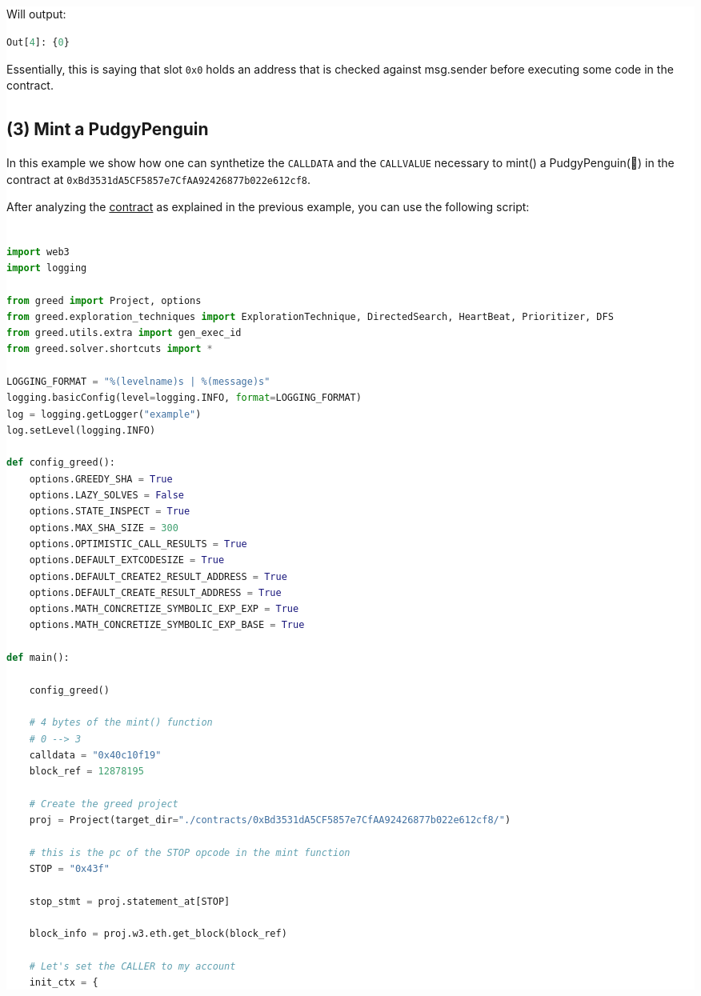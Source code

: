 Will output:

```python
Out[4]: {0}
```

Essentially, this is saying that slot `0x0` holds an address that is checked against msg.sender before executing some code in the contract.

## (3) Mint a PudgyPenguin

In this example we show how one can synthetize the `CALLDATA` and the `CALLVALUE` necessary to mint() a PudgyPenguin(🐧) in the contract at `0xBd3531dA5CF5857e7CfAA92426877b022e612cf8`.

After analyzing the [contract](https://library.dedaub.com/ethereum/address/0xbd3531da5cf5857e7cfaa92426877b022e612cf8/bytecode) as explained in the previous example, you can use the following script:

```python

import web3
import logging 

from greed import Project, options
from greed.exploration_techniques import ExplorationTechnique, DirectedSearch, HeartBeat, Prioritizer, DFS
from greed.utils.extra import gen_exec_id
from greed.solver.shortcuts import *

LOGGING_FORMAT = "%(levelname)s | %(message)s"
logging.basicConfig(level=logging.INFO, format=LOGGING_FORMAT)
log = logging.getLogger("example")
log.setLevel(logging.INFO)

def config_greed():
    options.GREEDY_SHA = True
    options.LAZY_SOLVES = False
    options.STATE_INSPECT = True
    options.MAX_SHA_SIZE = 300
    options.OPTIMISTIC_CALL_RESULTS = True
    options.DEFAULT_EXTCODESIZE = True
    options.DEFAULT_CREATE2_RESULT_ADDRESS = True
    options.DEFAULT_CREATE_RESULT_ADDRESS = True
    options.MATH_CONCRETIZE_SYMBOLIC_EXP_EXP = True
    options.MATH_CONCRETIZE_SYMBOLIC_EXP_BASE = True

def main():

    config_greed()

    # 4 bytes of the mint() function
    # 0 --> 3
    calldata = "0x40c10f19"
    block_ref = 12878195

    # Create the greed project
    proj = Project(target_dir="./contracts/0xBd3531dA5CF5857e7CfAA92426877b022e612cf8/")

    # this is the pc of the STOP opcode in the mint function
    STOP = "0x43f"

    stop_stmt = proj.statement_at[STOP]

    block_info = proj.w3.eth.get_block(block_ref)

    # Let's set the CALLER to my account
    init_ctx = {
```